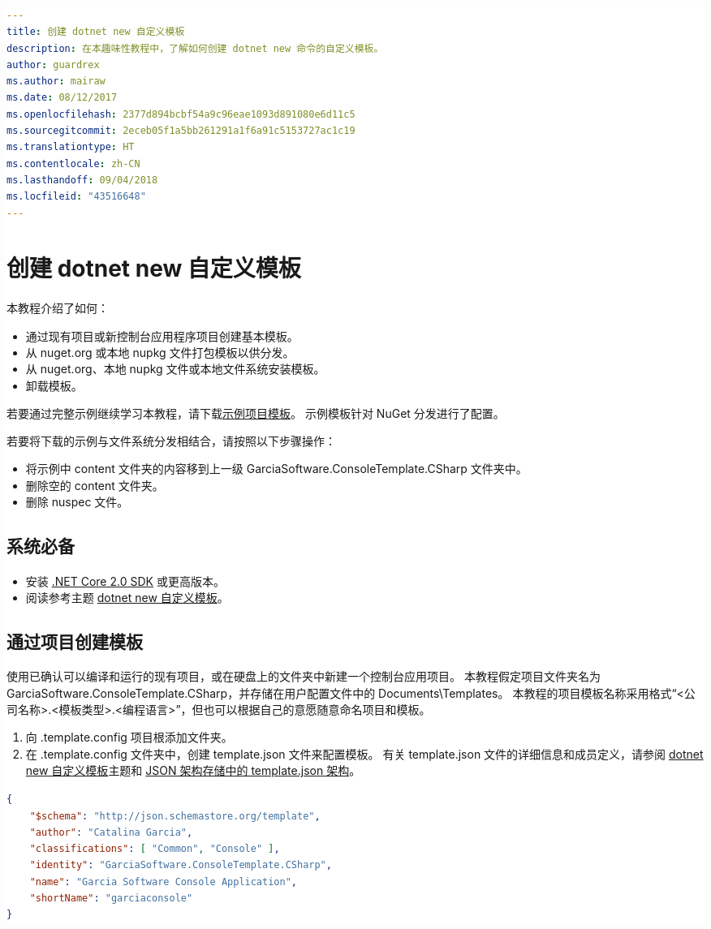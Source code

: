 ```yaml
---
title: 创建 dotnet new 自定义模板
description: 在本趣味性教程中，了解如何创建 dotnet new 命令的自定义模板。
author: guardrex
ms.author: mairaw
ms.date: 08/12/2017
ms.openlocfilehash: 2377d894bcbf54a9c96eae1093d891080e6d11c5
ms.sourcegitcommit: 2eceb05f1a5bb261291a1f6a91c5153727ac1c19
ms.translationtype: HT
ms.contentlocale: zh-CN
ms.lasthandoff: 09/04/2018
ms.locfileid: "43516648"
---
```

# <a name="create-a-custom-template-for-dotnet-new"></a>创建 dotnet new 自定义模板

本教程介绍了如何：

- 通过现有项目或新控制台应用程序项目创建基本模板。
- 从 nuget.org 或本地 nupkg 文件打包模板以供分发。
- 从 nuget.org、本地 nupkg 文件或本地文件系统安装模板。
- 卸载模板。

若要通过完整示例继续学习本教程，请下载[示例项目模板](https://github.com/dotnet/dotnet-template-samples/tree/master/16-nuget-package)。 示例模板针对 NuGet 分发进行了配置。

若要将下载的示例与文件系统分发相结合，请按照以下步骤操作：

- 将示例中 content 文件夹的内容移到上一级 GarciaSoftware.ConsoleTemplate.CSharp 文件夹中。
- 删除空的 content 文件夹。
- 删除 nuspec 文件。

## <a name="prerequisites"></a>系统必备

- 安装 [.NET Core 2.0 SDK](https://www.microsoft.com/net/core) 或更高版本。
- 阅读参考主题 [dotnet new 自定义模板](../tools/custom-templates.md)。

## <a name="create-a-template-from-a-project"></a>通过项目创建模板

使用已确认可以编译和运行的现有项目，或在硬盘上的文件夹中新建一个控制台应用项目。 本教程假定项目文件夹名为 GarciaSoftware.ConsoleTemplate.CSharp，并存储在用户配置文件中的 Documents\Templates。 本教程的项目模板名称采用格式“\<公司名称>.\<模板类型>.\<编程语言>”，但也可以根据自己的意愿随意命名项目和模板。

1. 向 .template.config 项目根添加文件夹。
1. 在 .template.config 文件夹中，创建 template.json 文件来配置模板。 有关 template.json 文件的详细信息和成员定义，请参阅 [dotnet new 自定义模板](../tools/custom-templates.md#templatejson)主题和 [JSON 架构存储中的 template.json 架构](http://json.schemastore.org/template)。

```json
{
    "$schema": "http://json.schemastore.org/template",
    "author": "Catalina Garcia",
    "classifications": [ "Common", "Console" ],
    "identity": "GarciaSoftware.ConsoleTemplate.CSharp",
    "name": "Garcia Software Console Application",
    "shortName": "garciaconsole"
}
```

